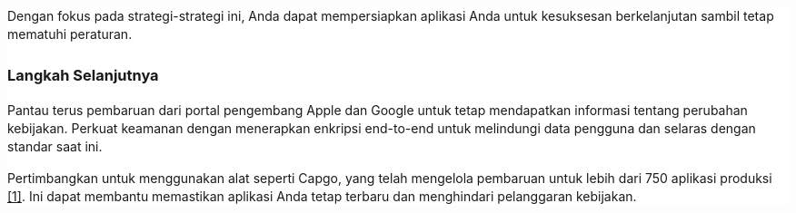 Dengan fokus pada strategi-strategi ini, Anda dapat mempersiapkan aplikasi Anda untuk kesuksesan berkelanjutan sambil tetap mematuhi peraturan.

### Langkah Selanjutnya

Pantau terus pembaruan dari portal pengembang Apple dan Google untuk tetap mendapatkan informasi tentang perubahan kebijakan. Perkuat keamanan dengan menerapkan enkripsi end-to-end untuk melindungi data pengguna dan selaras dengan standar saat ini.

Pertimbangkan untuk menggunakan alat seperti Capgo, yang telah mengelola pembaruan untuk lebih dari 750 aplikasi produksi [\[1\]](https://capgo.app/). Ini dapat membantu memastikan aplikasi Anda tetap terbaru dan menghindari pelanggaran kebijakan.
